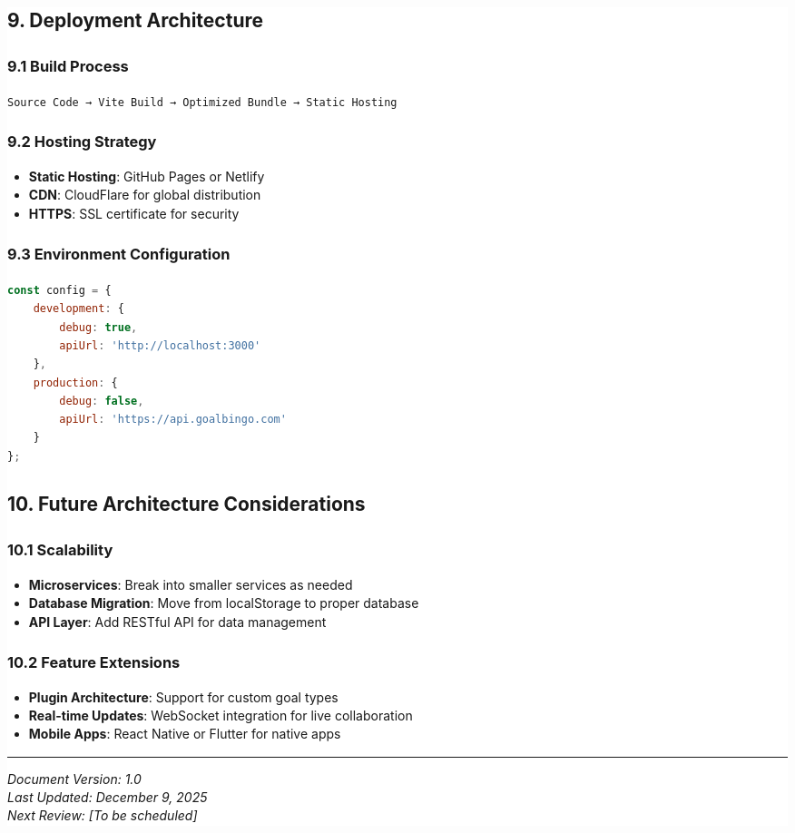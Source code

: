 ## 9. Deployment Architecture

### 9.1 Build Process
```
Source Code → Vite Build → Optimized Bundle → Static Hosting
```

### 9.2 Hosting Strategy
- **Static Hosting**: GitHub Pages or Netlify
- **CDN**: CloudFlare for global distribution
- **HTTPS**: SSL certificate for security

### 9.3 Environment Configuration
```javascript
const config = {
    development: {
        debug: true,
        apiUrl: 'http://localhost:3000'
    },
    production: {
        debug: false,
        apiUrl: 'https://api.goalbingo.com'
    }
};
```

## 10. Future Architecture Considerations

### 10.1 Scalability
- **Microservices**: Break into smaller services as needed
- **Database Migration**: Move from localStorage to proper database
- **API Layer**: Add RESTful API for data management

### 10.2 Feature Extensions
- **Plugin Architecture**: Support for custom goal types
- **Real-time Updates**: WebSocket integration for live collaboration
- **Mobile Apps**: React Native or Flutter for native apps

---

*Document Version: 1.0*  
*Last Updated: December 9, 2025*  
*Next Review: [To be scheduled]*

